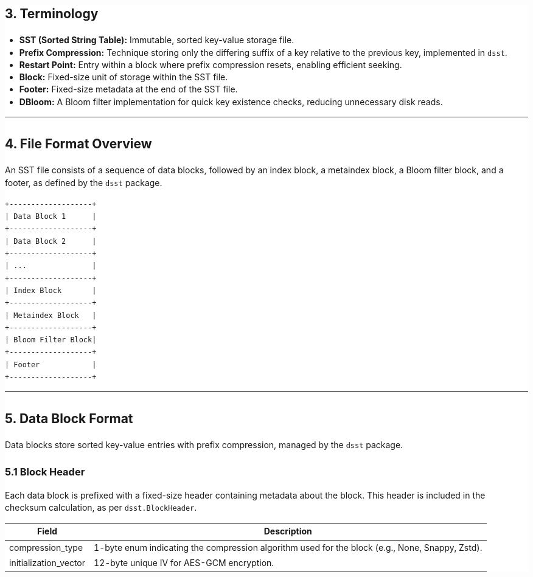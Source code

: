 ## 3. Terminology

- **SST (Sorted String Table):** Immutable, sorted key-value storage file.
- **Prefix Compression:** Technique storing only the differing suffix of a key relative to the previous key, implemented in `dsst`.
- **Restart Point:** Entry within a block where prefix compression resets, enabling efficient seeking.
- **Block:** Fixed-size unit of storage within the SST file.
- **Footer:** Fixed-size metadata at the end of the SST file.
- **DBloom:** A Bloom filter implementation for quick key existence checks, reducing unnecessary disk reads.

---

## 4. File Format Overview

An SST file consists of a sequence of data blocks, followed by an index block, a metaindex block, a Bloom filter block, and a footer, as defined by the `dsst` package.

```
+-------------------+
| Data Block 1      |
+-------------------+
| Data Block 2      |
+-------------------+
| ...               |
+-------------------+
| Index Block       |
+-------------------+
| Metaindex Block   |
+-------------------+
| Bloom Filter Block|
+-------------------+
| Footer            |
+-------------------+
```

---

## 5. Data Block Format

Data blocks store sorted key-value entries with prefix compression, managed by the `dsst` package.

### 5.1 Block Header

Each data block is prefixed with a fixed-size header containing metadata about the block. This header is included in the checksum calculation, as per `dsst.BlockHeader`.

| Field                     | Description                                         |
|---------------------------|-----------------------------------------------------|
| compression_type          | 1-byte enum indicating the compression algorithm used for the block (e.g., None, Snappy, Zstd). |
| initialization_vector     | 12-byte unique IV for AES-GCM encryption.           |
